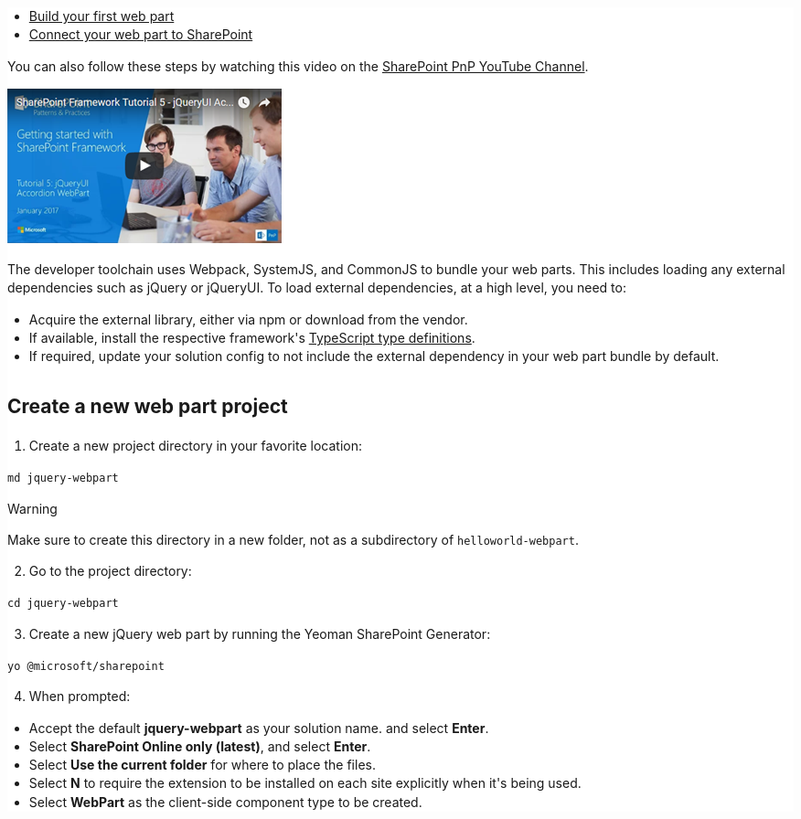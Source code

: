 * [Build your first web part](build-a-hello-world-web-part.md)
* [Connect your web part to SharePoint](connect-to-sharepoint.md)

You can also follow these steps by watching this video on the [SharePoint PnP YouTube Channel](https://www.youtube.com/watch?v=7UOxTbMMPrQ&index=6&list=PLR9nK3mnD-OXvSWvS2zglCzz4iplhVrKq). 

<a href="https://www.youtube.com/watch?v=7UOxTbMMPrQ&index=6&list=PLR9nK3mnD-OXvSWvS2zglCzz4iplhVrKq">
<img src="../../../images/spfx-youtube-tutorial5.png" alt="Screenshot of the YouTube video player for this tutorial" />
</a>

The developer toolchain uses Webpack, SystemJS, and CommonJS to bundle your web parts. This includes loading any external dependencies such as jQuery or jQueryUI. To load external dependencies, at a high level, you need to:

* Acquire the external library, either via npm or download from the vendor.
* If available, install the respective framework's [TypeScript type definitions](http://definitelytyped.org/).
* If required, update your solution config to not include the external dependency in your web part bundle by default.

## Create a new web part project

1. Create a new project directory in your favorite location:

  ```
  md jquery-webpart
  ```
      
  > [!WARNING] 
  > Make sure to create this directory in a new folder, not as a subdirectory of `helloworld-webpart`.

2. Go to the project directory:

  ```
  cd jquery-webpart
  ```
    
3. Create a new jQuery web part by running the Yeoman SharePoint Generator:

  ```
  yo @microsoft/sharepoint
  ```

4. When prompted:

  * Accept the default **jquery-webpart** as your solution name. and select **Enter**.
  * Select **SharePoint Online only (latest)**, and select **Enter**.
  * Select **Use the current folder** for where to place the files.
  * Select **N** to require the extension to be installed on each site explicitly when it's being used. 
  * Select **WebPart** as the client-side component type to be created. 
